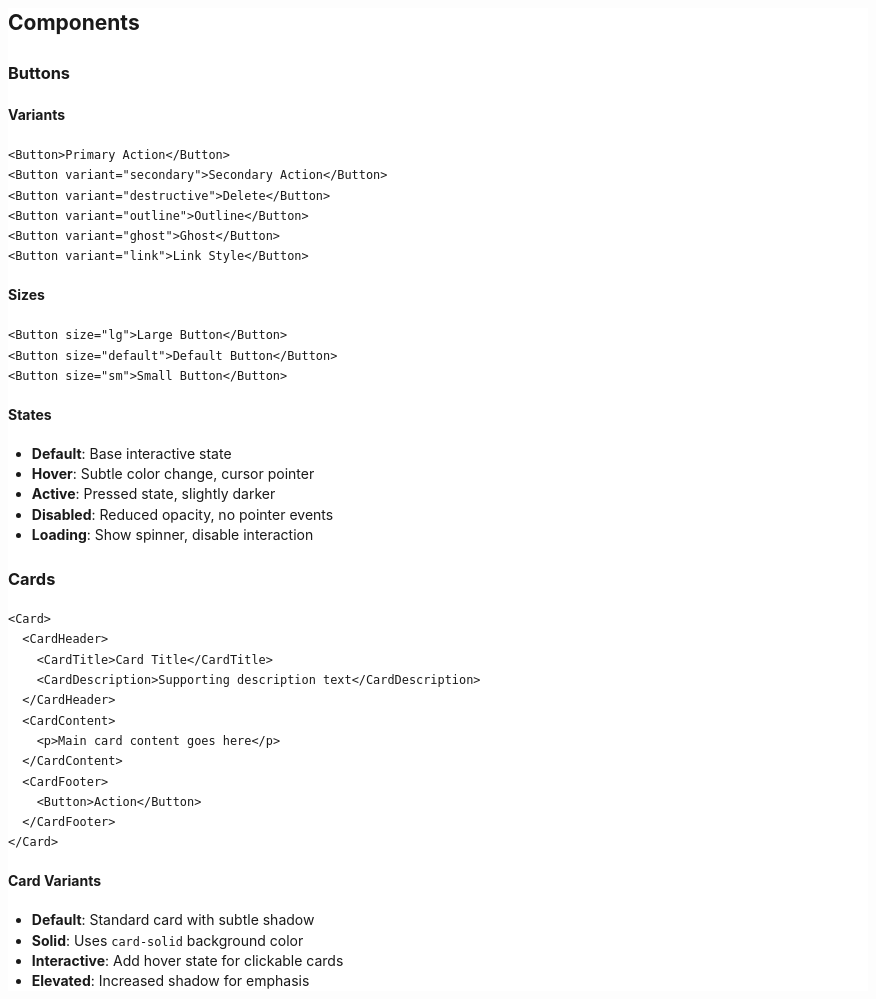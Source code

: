 
## Components

### Buttons

#### Variants
```tsx
<Button>Primary Action</Button>
<Button variant="secondary">Secondary Action</Button>
<Button variant="destructive">Delete</Button>
<Button variant="outline">Outline</Button>
<Button variant="ghost">Ghost</Button>
<Button variant="link">Link Style</Button>
```

#### Sizes
```tsx
<Button size="lg">Large Button</Button>
<Button size="default">Default Button</Button>
<Button size="sm">Small Button</Button>
```

#### States
- **Default**: Base interactive state
- **Hover**: Subtle color change, cursor pointer
- **Active**: Pressed state, slightly darker
- **Disabled**: Reduced opacity, no pointer events
- **Loading**: Show spinner, disable interaction

### Cards

```tsx
<Card>
  <CardHeader>
    <CardTitle>Card Title</CardTitle>
    <CardDescription>Supporting description text</CardDescription>
  </CardHeader>
  <CardContent>
    <p>Main card content goes here</p>
  </CardContent>
  <CardFooter>
    <Button>Action</Button>
  </CardFooter>
</Card>
```

#### Card Variants
- **Default**: Standard card with subtle shadow
- **Solid**: Uses `card-solid` background color
- **Interactive**: Add hover state for clickable cards
- **Elevated**: Increased shadow for emphasis
